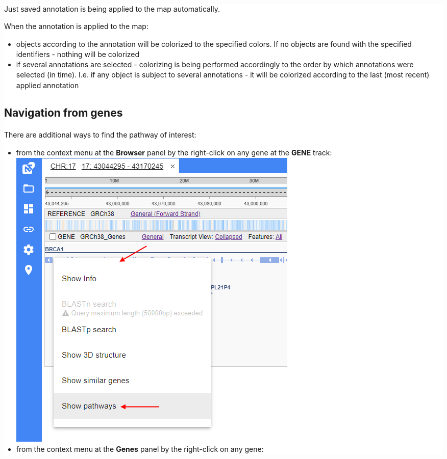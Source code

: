Just saved annotation is being applied to the map automatically.

When the annotation is applied to the map:

- objects according to the annotation will be colorized to the specified colors. If no objects are found with the specified identifiers - nothing will be colorized
- if several annotations are selected - colorizing is being performed accordingly to the order by which annotations were selected (in time). I.e. if any object is subject to several annotations - it will be colorized according to the last (most recent) applied annotation

## Navigation from genes

There are additional ways to find the pathway of interest:

- from the context menu at the **Browser** panel by the right-click on any gene at the **GENE** track:  
  ![NGB GUI](images/pathways-33.png)
- from the context menu at the **Genes** panel by the right-click on any gene:  